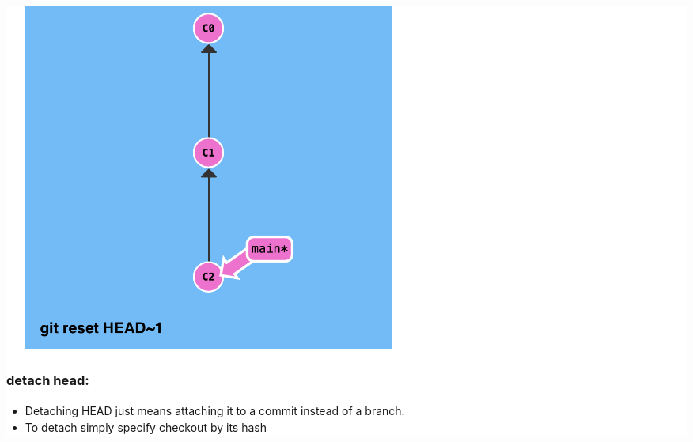 <img src="/assets/images/github_commands/git_reset.gif" alt="Alt text" width="512" height="434" />

### detach head:
- Detaching HEAD just means attaching it to a commit instead of a branch.
- To detach simply specify checkout by its hash